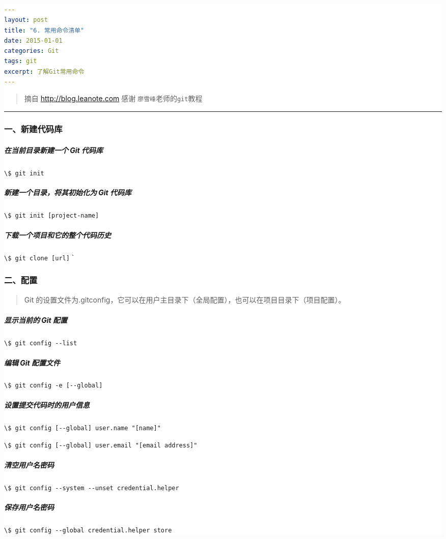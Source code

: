 ```yaml
---
layout: post
title: "6. 常用命令清单"
date: 2015-01-01
categories: Git
tags: git
excerpt: 了解Git常用命令
---
```


> 摘自 http://blog.leanote.com
> 感谢 `廖雪峰`老师的`git`教程

---

### 一、新建代码库

##### 在当前目录新建一个 Git 代码库

`\$ git init`

##### 新建一个目录，将其初始化为 Git 代码库

`\$ git init [project-name]`

##### 下载一个项目和它的整个代码历史

`\$ git clone [url]`
`

### 二、配置

> Git 的设置文件为.gitconfig，它可以在用户主目录下（全局配置），也可以在项目目录下（项目配置）。

##### 显示当前的 Git 配置

`\$ git config --list`

##### 编辑 Git 配置文件

`\$ git config -e [--global]`

##### 设置提交代码时的用户信息

`\$ git config [--global] user.name "[name]"`

`\$ git config [--global] user.email "[email address]"`

##### 清空用户名密码

`\$ git config --system --unset credential.helper`

##### 保存用户名密码

`\$ git config --global credential.helper store`
